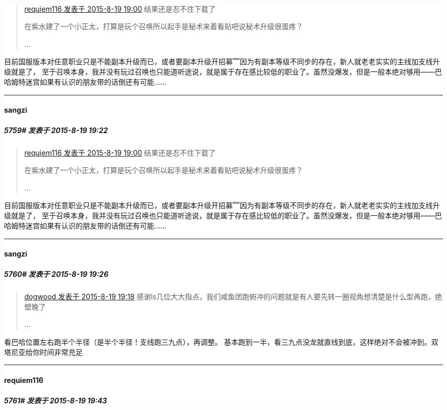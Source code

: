 

<blockquote><a href="httphttps://bbs.saraba1st.com/2b/forum.php?mod=redirect&amp;amp;goto=findpost&amp;amp;pid=29907608&amp;amp;ptid=1052775" target="_blank">requiem116 发表于 2015-8-19 19:00</a>
结果还是忍不住下载了

在紫水建了一个小正太，打算是玩个召唤所以起手是秘术来着看贴吧说秘术升级很蛋疼？

 ...</blockquote>
目前国服版本对任意职业只是不能副本升级而已，或者要副本升级开招募﹌因为有副本等级不同步的存在，新人就老老实实的主线加支线升级就是了，
至于召唤本身，我并没有玩过召唤也只能道听途说，就是属于存在感比较低的职业了。虽然没爆发，但是一般本绝对够用——巴哈姆特迷宫如果有认识的朋友带的话倒还有可能……







-----

####  sangzi  
##### 5759#       发表于 2015-8-19 19:22



<blockquote><a href="httphttps://bbs.saraba1st.com/2b/forum.php?mod=redirect&amp;amp;goto=findpost&amp;amp;pid=29907608&amp;amp;ptid=1052775" target="_blank">requiem116 发表于 2015-8-19 19:00</a>
结果还是忍不住下载了

在紫水建了一个小正太，打算是玩个召唤所以起手是秘术来着看贴吧说秘术升级很蛋疼？

 ...</blockquote>
目前国服版本对任意职业只是不能副本升级而已，或者要副本升级开招募﹌因为有副本等级不同步的存在，新人就老老实实的主线加支线升级就是了，
至于召唤本身，我并没有玩过召唤也只能道听途说，就是属于存在感比较低的职业了。虽然没爆发，但是一般本绝对够用——巴哈姆特迷宫如果有认识的朋友带的话倒还有可能……







-----

####  sangzi  
##### 5760#       发表于 2015-8-19 19:26



<blockquote><a href="httphttps://bbs.saraba1st.com/2b/forum.php?mod=redirect&amp;amp;goto=findpost&amp;amp;pid=29907769&amp;amp;ptid=1052775" target="_blank">dogwood 发表于 2015-8-19 19:18</a>
感谢ls几位大大指点，我们咸鱼团跑俯冲的问题就是有人要先转一圈视角想清楚是什么型再跑，绝壁晚了

 ...</blockquote>
看巴哈位置左右跑半个半径（是半个半径！支线跑三九点），再调整。 基本跑到一半，看三九点没龙就直线到底，这样绝对不会被冲到。双塔尼亚给你时间非常充足







-----

####  requiem116  
##### 5761#       发表于 2015-8-19 19:43
